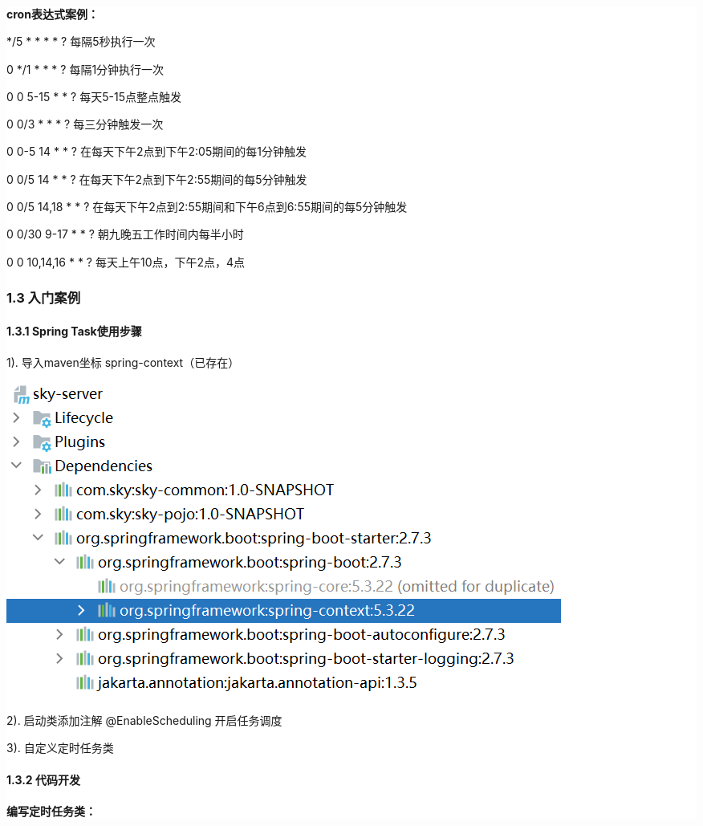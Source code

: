 **cron表达式案例：**

*/5 * * * * ? 每隔5秒执行一次

0 */1 * * * ? 每隔1分钟执行一次

0 0 5-15 * * ? 每天5-15点整点触发

0 0/3 * * * ? 每三分钟触发一次

0 0-5 14 * * ? 在每天下午2点到下午2:05期间的每1分钟触发 

0 0/5 14 * * ? 在每天下午2点到下午2:55期间的每5分钟触发

0 0/5 14,18 * * ? 在每天下午2点到2:55期间和下午6点到6:55期间的每5分钟触发

0 0/30 9-17 * * ? 朝九晚五工作时间内每半小时

0 0 10,14,16 * * ? 每天上午10点，下午2点，4点 



### 1.3 入门案例

#### 1.3.1 Spring Task使用步骤

1). 导入maven坐标 spring-context（已存在）

![](./images/image-20221218193251182.png)

2). 启动类添加注解 @EnableScheduling 开启任务调度

3). 自定义定时任务类



#### 1.3.2 代码开发

**编写定时任务类：**
